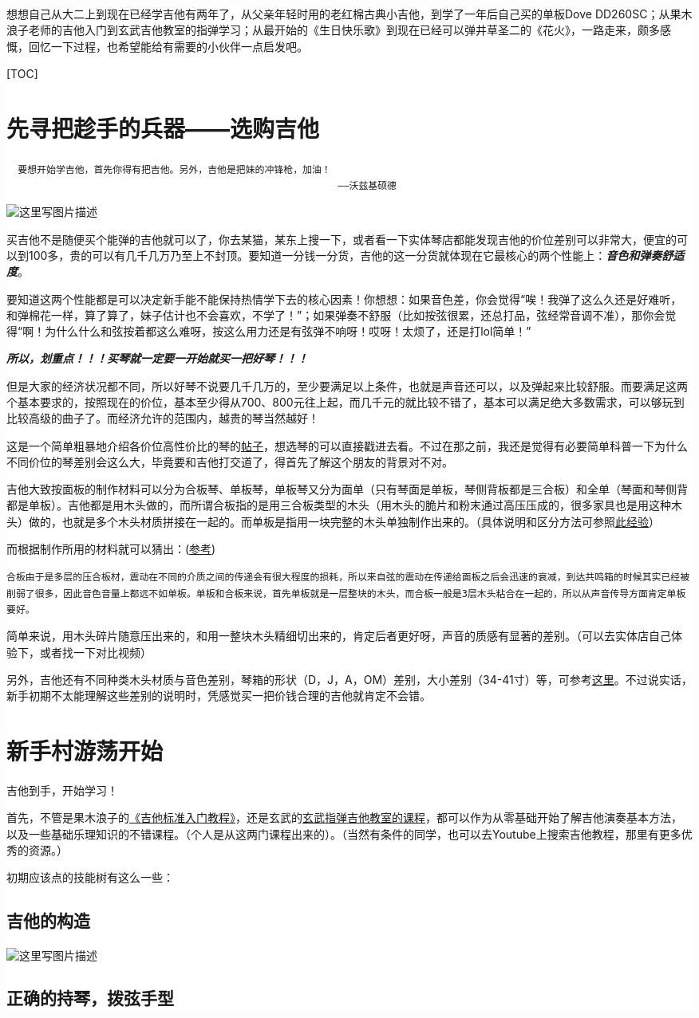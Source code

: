   想想自己从大二上到现在已经学吉他有两年了，从父亲年轻时用的老红棉古典小吉他，到学了一年后自己买的单板Dove DD260SC；从果木浪子老师的吉他入门到玄武吉他教室的指弹学习；从最开始的《生日快乐歌》到现在已经可以弹井草圣二的《花火》，一路走来，颇多感慨，回忆一下过程，也希望能给有需要的小伙伴一点启发吧。
  
[TOC]

# 先寻把趁手的兵器——选购吉他

	  要想开始学吉他，首先你得有把吉他。另外，吉他是把妹的冲锋枪，加油！
															  ——沃兹基硕德

![这里写图片描述](http://img.blog.csdn.net/20170904192346160?watermark/2/text/aHR0cDovL2Jsb2cuY3Nkbi5uZXQvcXFfMzI2OTA5OTk=/font/5a6L5L2T/fontsize/400/fill/I0JBQkFCMA==/dissolve/70/gravity/SouthEast)

  买吉他不是随便买个能弹的吉他就可以了，你去某猫，某东上搜一下，或者看一下实体琴店都能发现吉他的价位差别可以非常大，便宜的可以到100多，贵的可以有几千几万乃至上不封顶。要知道一分钱一分货，吉他的这一分货就体现在它最核心的两个性能上：***音色和弹奏舒适度***。

  要知道这两个性能都是可以决定新手能不能保持热情学下去的核心因素！你想想：如果音色差，你会觉得“唉！我弹了这么久还是好难听，和弹棉花一样，算了算了，妹子估计也不会喜欢，不学了！”；如果弹奏不舒服（比如按弦很累，还总打品，弦经常音调不准），那你会觉得“啊！为什么什么和弦按着都这么难呀，按这么用力还是有弦弹不响呀！哎呀！太烦了，还是打lol简单！”

***所以，划重点！！！买琴就一定要一开始就买一把好琴！！！***

但是大家的经济状况都不同，所以好琴不说要几千几万的，至少要满足以上条件，也就是声音还可以，以及弹起来比较舒服。而要满足这两个基本要求的，按照现在的价位，基本至少得从700、800元往上起，而几千元的就比较不错了，基本可以满足绝大多数需求，可以够玩到比较高级的曲子了。而经济允许的范围内，越贵的琴当然越好！

这是一个简单粗暴地介绍各价位高性价比的琴的[帖子](https://www.jitatang.com/guitar)，想选琴的可以直接戳进去看。不过在那之前，我还是觉得有必要简单科普一下为什么不同价位的琴差别会这么大，毕竟要和吉他打交道了，得首先了解这个朋友的背景对不对。

  吉他大致按面板的制作材料可以分为合板琴、单板琴，单板琴又分为面单（只有琴面是单板，琴侧背板都是三合板）和全单（琴面和琴侧背都是单板）。吉他都是用木头做的，而所谓合板指的是用三合板类型的木头（用木头的脆片和粉末通过高压压成的，很多家具也是用这种木头）做的，也就是多个木头材质拼接在一起的。而单板是指用一块完整的木头单独制作出来的。（具体说明和区分方法可参照[此经验](http://jingyan.baidu.com/article/36d6ed1f57c2ff1bcf488388.html)）
  
  而根据制作所用的材料就可以猜出：([参考](http://jingyan.baidu.com/article/0bc808fc22c58b1bd485b989.html))
  
	合板由于是多层的压合板材，震动在不同的介质之间的传递会有很大程度的损耗，所以来自弦的震动在传递给面板之后会迅速的衰减，到达共鸣箱的时候其实已经被削弱了很多，因此音色音量上都远不如单板。单板和合板来说，首先单板就是一层整块的木头，而合板一般是3层木头粘合在一起的，所以从声音传导方面肯定单板要好。 
	
简单来说，用木头碎片随意压出来的，和用一整块木头精细切出来的，肯定后者更好呀，声音的质感有显著的差别。（可以去实体店自己体验下，或者找一下对比视频）

另外，吉他还有不同种类木头材质与音色差别，琴箱的形状（D，J，A，OM）差别，大小差别（34-41寸）等，可参考[这里](https://www.douban.com/note/269971131/)。不过说实话，新手初期不太能理解这些差别的说明时，凭感觉买一把价钱合理的吉他就肯定不会错。

# 新手村游荡开始

吉他到手，开始学习！

首先，不管是果木浪子的[《吉他标准入门教程》](http://study.163.com/course/courseMain.htm?courseId=821008)，还是玄武的[玄武指弹吉他教室的课程](http://i.youku.com/u/UNTQxMjUwODQ0)，都可以作为从零基础开始了解吉他演奏基本方法，以及一些基础乐理知识的不错课程。（个人是从这两门课程出来的）。（当然有条件的同学，也可以去Youtube上搜索吉他教程，那里有更多优秀的资源。）

初期应该点的技能树有这么一些：

## 吉他的构造

![这里写图片描述](http://img.blog.csdn.net/20170904190154604?watermark/2/text/aHR0cDovL2Jsb2cuY3Nkbi5uZXQvcXFfMzI2OTA5OTk=/font/5a6L5L2T/fontsize/400/fill/I0JBQkFCMA==/dissolve/70/gravity/SouthEast)

## 正确的持琴，拨弦手型
